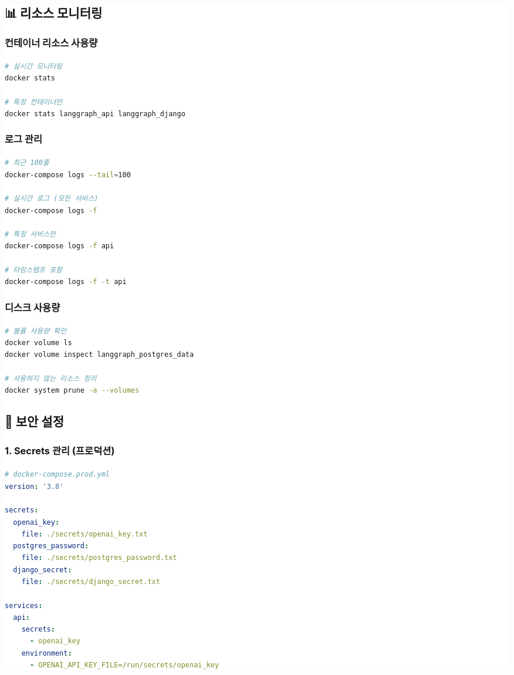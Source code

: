 ## 📊 리소스 모니터링

### 컨테이너 리소스 사용량

```bash
# 실시간 모니터링
docker stats

# 특정 컨테이너만
docker stats langgraph_api langgraph_django
```

### 로그 관리

```bash
# 최근 100줄
docker-compose logs --tail=100

# 실시간 로그 (모든 서비스)
docker-compose logs -f

# 특정 서비스만
docker-compose logs -f api

# 타임스탬프 포함
docker-compose logs -f -t api
```

### 디스크 사용량

```bash
# 볼륨 사용량 확인
docker volume ls
docker volume inspect langgraph_postgres_data

# 사용하지 않는 리소스 정리
docker system prune -a --volumes
```

## 🔐 보안 설정

### 1. Secrets 관리 (프로덕션)

```yaml
# docker-compose.prod.yml
version: '3.8'

secrets:
  openai_key:
    file: ./secrets/openai_key.txt
  postgres_password:
    file: ./secrets/postgres_password.txt
  django_secret:
    file: ./secrets/django_secret.txt

services:
  api:
    secrets:
      - openai_key
    environment:
      - OPENAI_API_KEY_FILE=/run/secrets/openai_key
```
